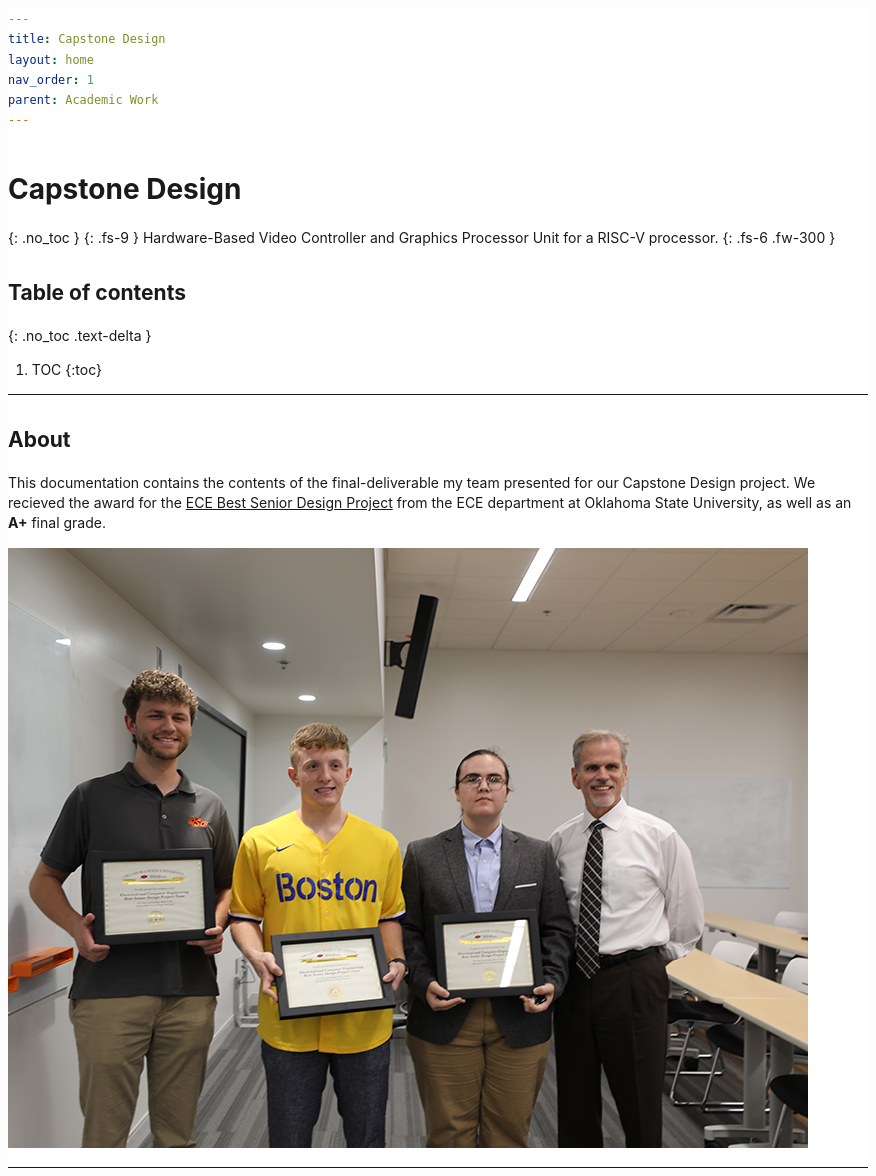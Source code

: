 ```yaml
---
title: Capstone Design
layout: home
nav_order: 1
parent: Academic Work
---
```


# Capstone Design
{: .no_toc }
{: .fs-9 }
Hardware-Based Video Controller and Graphics Processor Unit for a RISC-V processor.
{: .fs-6 .fw-300 }

## Table of contents
{: .no_toc .text-delta }
1. TOC
{:toc}

---

## About

This documentation contains the contents of the final-deliverable my team presented for our Capstone Design project. We recieved the award for the [ECE Best Senior Design Project] from the ECE department at Oklahoma State University, as well as an **A+** final grade.

[ECE Best Senior Design Project]: https://ceat.okstate.edu/announcements/ece/2021/spring-2022-ceat-senior-design-expo.html

![Senior Design Expo](/images/capstone/senior-design-team.jpg "Senior Design Expo")

---